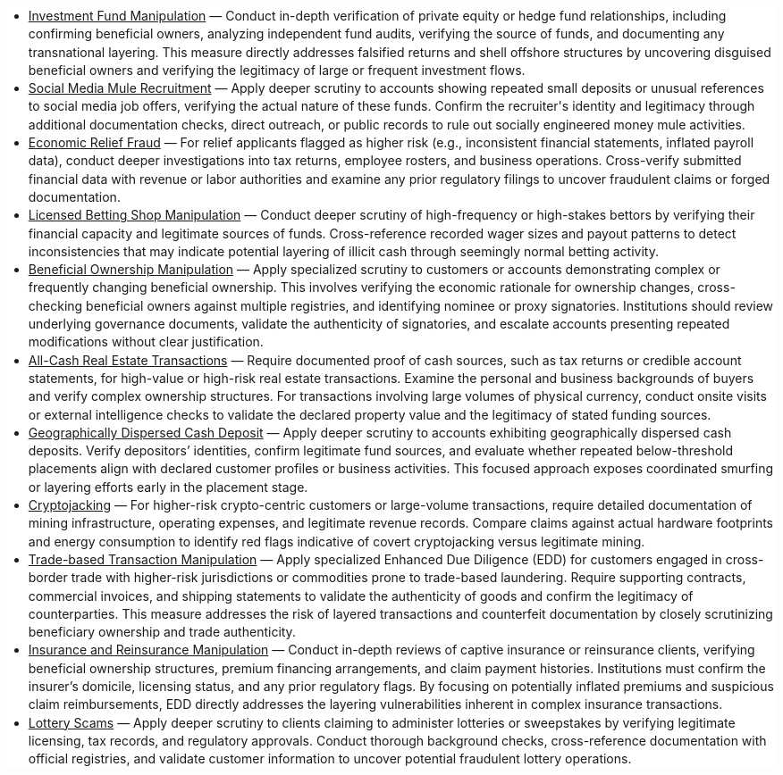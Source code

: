 - [Investment Fund Manipulation](https://framework.amltrix.com/techniques/T0097) —   Conduct in-depth verification of private equity or hedge fund relationships, including confirming beneficial owners, analyzing independent fund audits, verifying the source of funds, and documenting any transnational layering. This measure directly addresses falsified returns and shell offshore structures by uncovering disguised beneficial owners and verifying the legitimacy of large or frequent investment flows.
- [Social Media Mule Recruitment](https://framework.amltrix.com/techniques/T0140.001) —   Apply deeper scrutiny to accounts showing repeated small deposits or unusual references to social media job offers, verifying the actual nature of these funds. Confirm the recruiter's identity and legitimacy through additional documentation checks, direct outreach, or public records to rule out socially engineered money mule activities.
- [Economic Relief Fraud](https://framework.amltrix.com/techniques/T0144.005) —   For relief applicants flagged as higher risk (e.g., inconsistent financial statements, inflated payroll data), conduct deeper investigations into tax returns, employee rosters, and business operations. Cross-verify submitted financial data with revenue or labor authorities and examine any prior regulatory filings to uncover fraudulent claims or forged documentation.
- [Licensed Betting Shop Manipulation](https://framework.amltrix.com/techniques/T0107.002) —   Conduct deeper scrutiny of high-frequency or high-stakes bettors by verifying their financial capacity and legitimate sources of funds. Cross-reference recorded wager sizes and payout patterns to detect inconsistencies that may indicate potential layering of illicit cash through seemingly normal betting activity.
- [Beneficial Ownership Manipulation](https://framework.amltrix.com/techniques/T0088) —   Apply specialized scrutiny to customers or accounts demonstrating complex or frequently changing beneficial ownership. This involves verifying the economic rationale for ownership changes, cross-checking beneficial owners against multiple registries, and identifying nominee or proxy signatories. Institutions should review underlying governance documents, validate the authenticity of signatories, and escalate accounts presenting repeated modifications without clear justification.
- [All-Cash Real Estate Transactions](https://framework.amltrix.com/techniques/T0010.005) —   Require documented proof of cash sources, such as tax returns or credible account statements, for high-value or high-risk real estate transactions. Examine the personal and business backgrounds of buyers and verify complex ownership structures. For transactions involving large volumes of physical currency, conduct onsite visits or external intelligence checks to validate the declared property value and the legitimacy of stated funding sources.
- [Geographically Dispersed Cash Deposit](https://framework.amltrix.com/techniques/T0053) —   Apply deeper scrutiny to accounts exhibiting geographically dispersed cash deposits. Verify depositors’ identities, confirm legitimate fund sources, and evaluate whether repeated below-threshold placements align with declared customer profiles or business activities. This focused approach exposes coordinated smurfing or layering efforts early in the placement stage.
- [Cryptojacking](https://framework.amltrix.com/techniques/T0020.002) —   For higher-risk crypto-centric customers or large-volume transactions, require detailed documentation of mining infrastructure, operating expenses, and legitimate revenue records. Compare claims against actual hardware footprints and energy consumption to identify red flags indicative of covert cryptojacking versus legitimate mining.
- [Trade-based Transaction Manipulation](https://framework.amltrix.com/techniques/T0111) —   Apply specialized Enhanced Due Diligence (EDD) for customers engaged in cross-border trade with higher-risk jurisdictions or commodities prone to trade-based laundering. Require supporting contracts, commercial invoices, and shipping statements to validate the authenticity of goods and confirm the legitimacy of counterparties. This measure addresses the risk of layered transactions and counterfeit documentation by closely scrutinizing beneficiary ownership and trade authenticity.
- [Insurance and Reinsurance Manipulation](https://framework.amltrix.com/techniques/T0090) —   Conduct in-depth reviews of captive insurance or reinsurance clients, verifying beneficial ownership structures, premium financing arrangements, and claim payment histories. Institutions must confirm the insurer’s domicile, licensing status, and any prior regulatory flags. By focusing on potentially inflated premiums and suspicious claim reimbursements, EDD directly addresses the layering vulnerabilities inherent in complex insurance transactions.
- [Lottery Scams](https://framework.amltrix.com/techniques/T0144.015) —   Apply deeper scrutiny to clients claiming to administer lotteries or sweepstakes by verifying legitimate licensing, tax records, and regulatory approvals. Conduct thorough background checks, cross-reference documentation with official registries, and validate customer information to uncover potential fraudulent lottery operations.